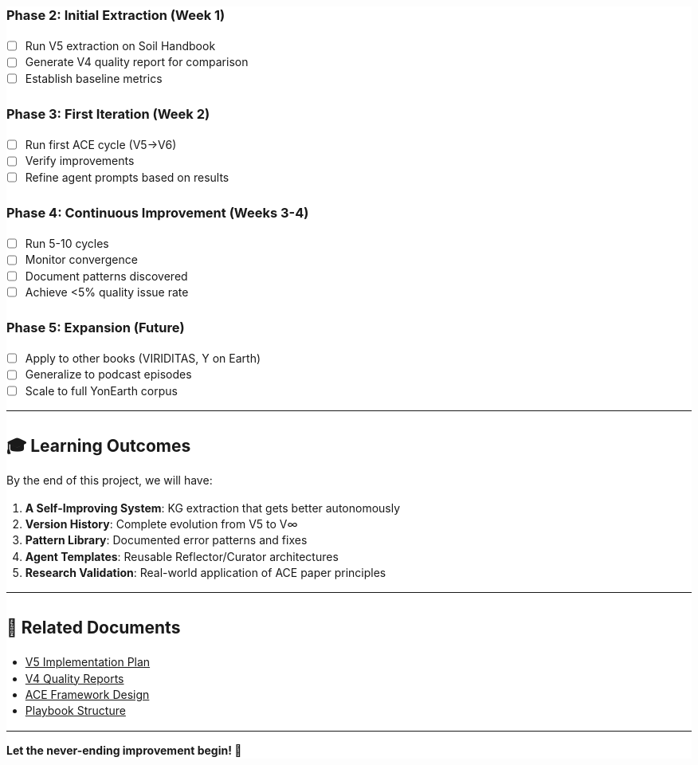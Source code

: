 ### Phase 2: Initial Extraction (Week 1)
- [ ] Run V5 extraction on Soil Handbook
- [ ] Generate V4 quality report for comparison
- [ ] Establish baseline metrics

### Phase 3: First Iteration (Week 2)
- [ ] Run first ACE cycle (V5→V6)
- [ ] Verify improvements
- [ ] Refine agent prompts based on results

### Phase 4: Continuous Improvement (Weeks 3-4)
- [ ] Run 5-10 cycles
- [ ] Monitor convergence
- [ ] Document patterns discovered
- [ ] Achieve <5% quality issue rate

### Phase 5: Expansion (Future)
- [ ] Apply to other books (VIRIDITAS, Y on Earth)
- [ ] Generalize to podcast episodes
- [ ] Scale to full YonEarth corpus

---

## 🎓 Learning Outcomes

By the end of this project, we will have:

1. **A Self-Improving System**: KG extraction that gets better autonomously
2. **Version History**: Complete evolution from V5 to V∞
3. **Pattern Library**: Documented error patterns and fixes
4. **Agent Templates**: Reusable Reflector/Curator architectures
5. **Research Validation**: Real-world application of ACE paper principles

---

## 🔗 Related Documents

- [V5 Implementation Plan](V5_IMPLEMENTATION_PLAN.md)
- [V4 Quality Reports](V4_EXTRACTION_QUALITY_ISSUES_REPORT.md)
- [ACE Framework Design](../ACE_FRAMEWORK_DESIGN.md)
- [Playbook Structure](../../data/kg_extraction_playbook/README.md)

---

**Let the never-ending improvement begin! 🚀**
